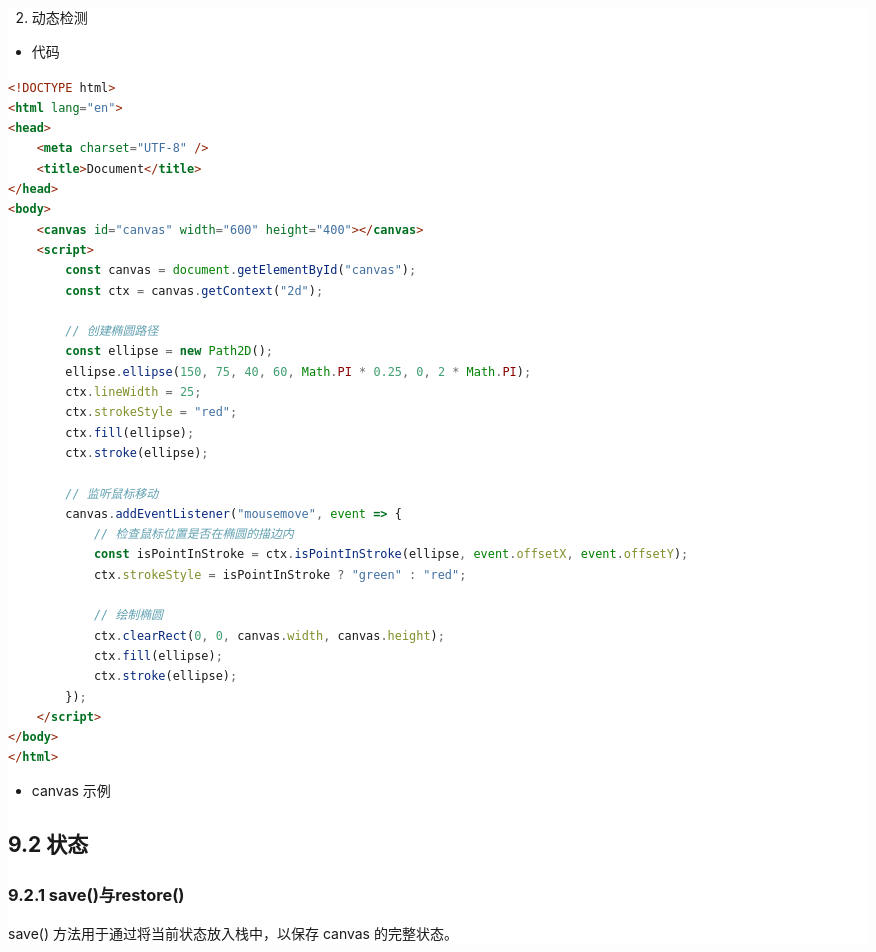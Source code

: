 

2. 动态检测

- 代码

```html
<!DOCTYPE html>
<html lang="en">
<head>
    <meta charset="UTF-8" />
    <title>Document</title>
</head>
<body>
    <canvas id="canvas" width="600" height="400"></canvas>
    <script>
        const canvas = document.getElementById("canvas");
        const ctx = canvas.getContext("2d");

        // 创建椭圆路径
        const ellipse = new Path2D();
        ellipse.ellipse(150, 75, 40, 60, Math.PI * 0.25, 0, 2 * Math.PI);
        ctx.lineWidth = 25;
        ctx.strokeStyle = "red";
        ctx.fill(ellipse);
        ctx.stroke(ellipse);

        // 监听鼠标移动
        canvas.addEventListener("mousemove", event => {
            // 检查鼠标位置是否在椭圆的描边内
            const isPointInStroke = ctx.isPointInStroke(ellipse, event.offsetX, event.offsetY);
            ctx.strokeStyle = isPointInStroke ? "green" : "red";

            // 绘制椭圆
            ctx.clearRect(0, 0, canvas.width, canvas.height);
            ctx.fill(ellipse);
            ctx.stroke(ellipse);
        });
    </script>
</body>
</html>
```

- canvas 示例

<iframe src="/note-front/animation/canvas/base/html/13.html" width="650" height="450"></iframe>


## 9.2 状态


### 9.2.1 save()与restore()

save() 方法用于通过将当前状态放入栈中，以保存 canvas 的完整状态。
